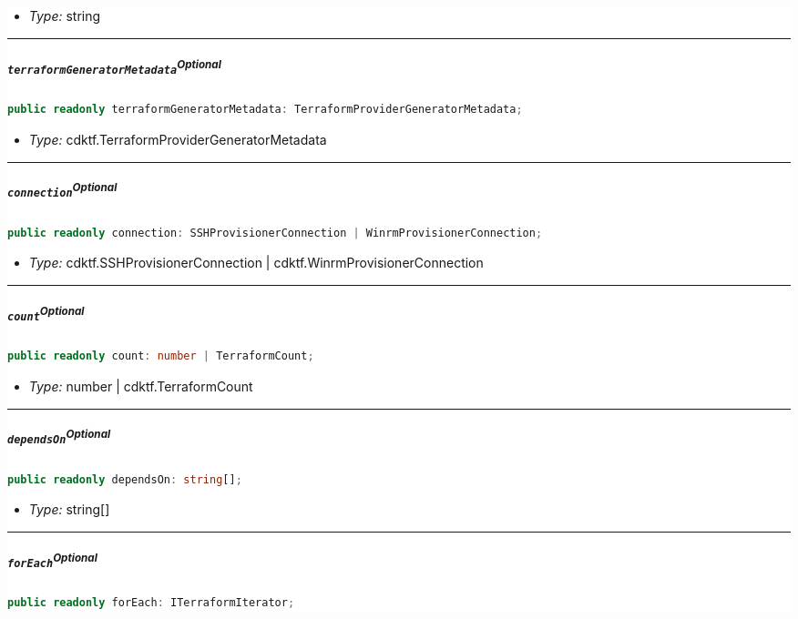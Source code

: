 - *Type:* string

---

##### `terraformGeneratorMetadata`<sup>Optional</sup> <a name="terraformGeneratorMetadata" id="@cdktf/provider-azurerm.netappVolumeGroupSapHana.NetappVolumeGroupSapHana.property.terraformGeneratorMetadata"></a>

```typescript
public readonly terraformGeneratorMetadata: TerraformProviderGeneratorMetadata;
```

- *Type:* cdktf.TerraformProviderGeneratorMetadata

---

##### `connection`<sup>Optional</sup> <a name="connection" id="@cdktf/provider-azurerm.netappVolumeGroupSapHana.NetappVolumeGroupSapHana.property.connection"></a>

```typescript
public readonly connection: SSHProvisionerConnection | WinrmProvisionerConnection;
```

- *Type:* cdktf.SSHProvisionerConnection | cdktf.WinrmProvisionerConnection

---

##### `count`<sup>Optional</sup> <a name="count" id="@cdktf/provider-azurerm.netappVolumeGroupSapHana.NetappVolumeGroupSapHana.property.count"></a>

```typescript
public readonly count: number | TerraformCount;
```

- *Type:* number | cdktf.TerraformCount

---

##### `dependsOn`<sup>Optional</sup> <a name="dependsOn" id="@cdktf/provider-azurerm.netappVolumeGroupSapHana.NetappVolumeGroupSapHana.property.dependsOn"></a>

```typescript
public readonly dependsOn: string[];
```

- *Type:* string[]

---

##### `forEach`<sup>Optional</sup> <a name="forEach" id="@cdktf/provider-azurerm.netappVolumeGroupSapHana.NetappVolumeGroupSapHana.property.forEach"></a>

```typescript
public readonly forEach: ITerraformIterator;
```
